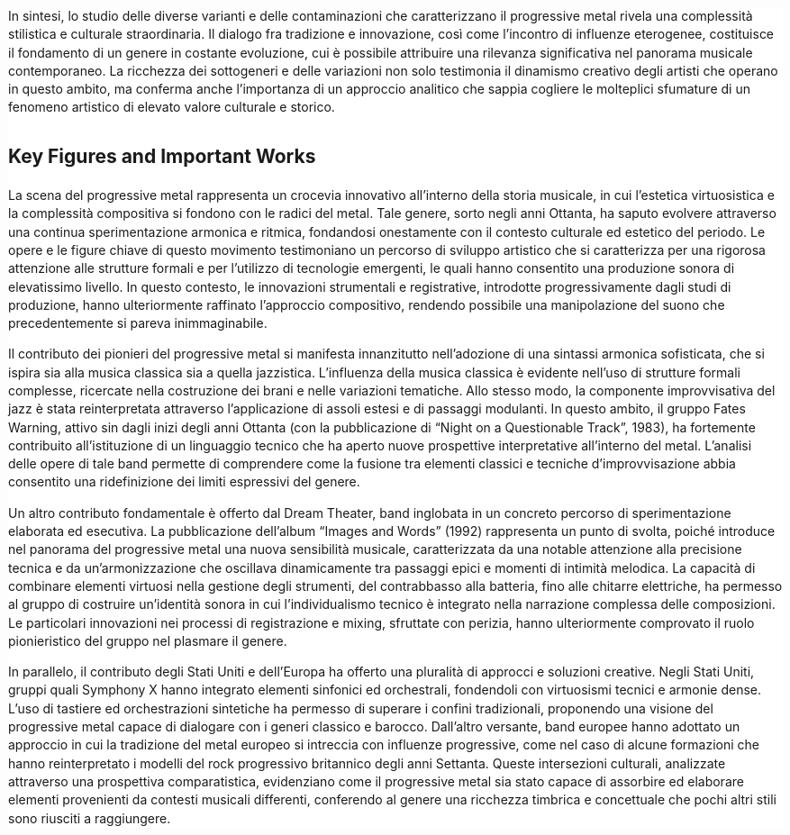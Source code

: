 In sintesi, lo studio delle diverse varianti e delle contaminazioni che caratterizzano il
progressive metal rivela una complessità stilistica e culturale straordinaria. Il dialogo fra
tradizione e innovazione, così come l’incontro di influenze eterogenee, costituisce il fondamento di
un genere in costante evoluzione, cui è possibile attribuire una rilevanza significativa nel
panorama musicale contemporaneo. La ricchezza dei sottogeneri e delle variazioni non solo testimonia
il dinamismo creativo degli artisti che operano in questo ambito, ma conferma anche l’importanza di
un approccio analitico che sappia cogliere le molteplici sfumature di un fenomeno artistico di
elevato valore culturale e storico.

## Key Figures and Important Works

La scena del progressive metal rappresenta un crocevia innovativo all’interno della storia musicale,
in cui l’estetica virtuosistica e la complessità compositiva si fondono con le radici del metal.
Tale genere, sorto negli anni Ottanta, ha saputo evolvere attraverso una continua sperimentazione
armonica e ritmica, fondandosi onestamente con il contesto culturale ed estetico del periodo. Le
opere e le figure chiave di questo movimento testimoniano un percorso di sviluppo artistico che si
caratterizza per una rigorosa attenzione alle strutture formali e per l’utilizzo di tecnologie
emergenti, le quali hanno consentito una produzione sonora di elevatissimo livello. In questo
contesto, le innovazioni strumentali e registrative, introdotte progressivamente dagli studi di
produzione, hanno ulteriormente raffinato l’approccio compositivo, rendendo possibile una
manipolazione del suono che precedentemente si pareva inimmaginabile.

Il contributo dei pionieri del progressive metal si manifesta innanzitutto nell’adozione di una
sintassi armonica sofisticata, che si ispira sia alla musica classica sia a quella jazzistica.
L’influenza della musica classica è evidente nell’uso di strutture formali complesse, ricercate
nella costruzione dei brani e nelle variazioni tematiche. Allo stesso modo, la componente
improvvisativa del jazz è stata reinterpretata attraverso l’applicazione di assoli estesi e di
passaggi modulanti. In questo ambito, il gruppo Fates Warning, attivo sin dagli inizi degli anni
Ottanta (con la pubblicazione di “Night on a Questionable Track”, 1983), ha fortemente contribuito
all’istituzione di un linguaggio tecnico che ha aperto nuove prospettive interpretative all’interno
del metal. L’analisi delle opere di tale band permette di comprendere come la fusione tra elementi
classici e tecniche d’improvvisazione abbia consentito una ridefinizione dei limiti espressivi del
genere.

Un altro contributo fondamentale è offerto dal Dream Theater, band inglobata in un concreto percorso
di sperimentazione elaborata ed esecutiva. La pubblicazione dell’album “Images and Words” (1992)
rappresenta un punto di svolta, poiché introduce nel panorama del progressive metal una nuova
sensibilità musicale, caratterizzata da una notable attenzione alla precisione tecnica e da
un’armonizzazione che oscillava dinamicamente tra passaggi epici e momenti di intimità melodica. La
capacità di combinare elementi virtuosi nella gestione degli strumenti, del contrabbasso alla
batteria, fino alle chitarre elettriche, ha permesso al gruppo di costruire un’identità sonora in
cui l’individualismo tecnico è integrato nella narrazione complessa delle composizioni. Le
particolari innovazioni nei processi di registrazione e mixing, sfruttate con perizia, hanno
ulteriormente comprovato il ruolo pionieristico del gruppo nel plasmare il genere.

In parallelo, il contributo degli Stati Uniti e dell’Europa ha offerto una pluralità di approcci e
soluzioni creative. Negli Stati Uniti, gruppi quali Symphony X hanno integrato elementi sinfonici ed
orchestrali, fondendoli con virtuosismi tecnici e armonie dense. L’uso di tastiere ed orchestrazioni
sintetiche ha permesso di superare i confini tradizionali, proponendo una visione del progressive
metal capace di dialogare con i generi classico e barocco. Dall’altro versante, band europee hanno
adottato un approccio in cui la tradizione del metal europeo si intreccia con influenze progressive,
come nel caso di alcune formazioni che hanno reinterpretato i modelli del rock progressivo
britannico degli anni Settanta. Queste intersezioni culturali, analizzate attraverso una prospettiva
comparatistica, evidenziano come il progressive metal sia stato capace di assorbire ed elaborare
elementi provenienti da contesti musicali differenti, conferendo al genere una ricchezza timbrica e
concettuale che pochi altri stili sono riusciti a raggiungere.
